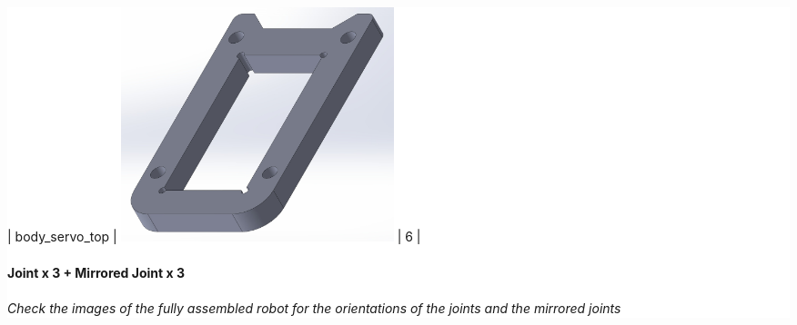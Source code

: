 | body_servo_top   | <img src="./images/body_servo_top.jpg" alt="body_servo_top" width="300"/>     | 6        |

#### Joint x 3 + Mirrored Joint x 3

*Check the images of the fully assembled robot for the orientations of the joints and the mirrored joints*
